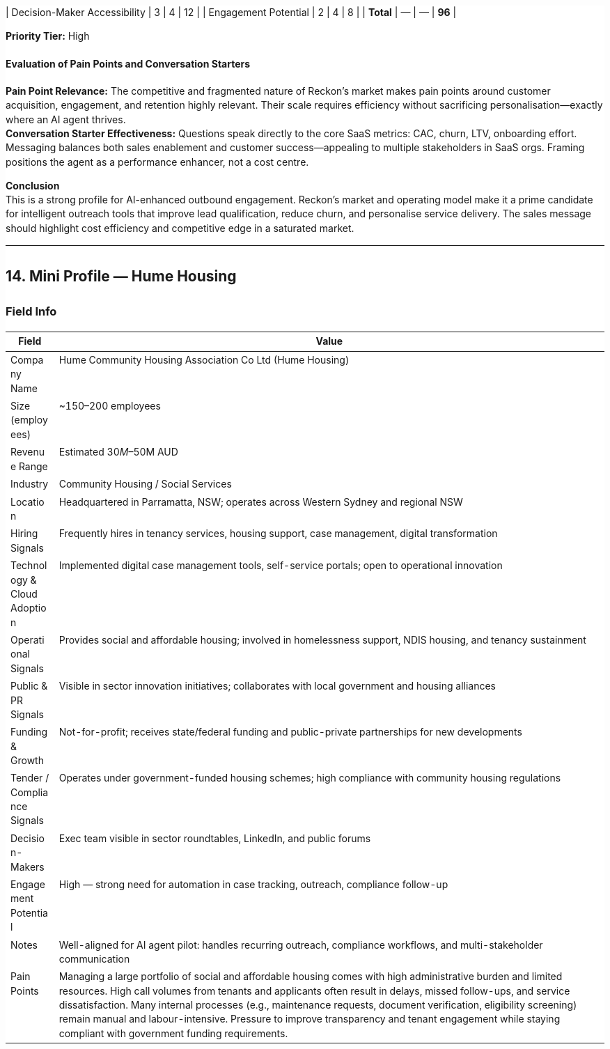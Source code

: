 | Decision-Maker Accessibility | 3 | 4 | 12 |
| Engagement Potential | 2 | 4 | 8 |
| **Total** | — | — | **96** |

**Priority Tier:** High

#### Evaluation of Pain Points and Conversation Starters
**Pain Point Relevance:** The competitive and fragmented nature of Reckon’s market makes pain points around customer acquisition, engagement, and retention highly relevant. Their scale requires efficiency without sacrificing personalisation—exactly where an AI agent thrives.  
**Conversation Starter Effectiveness:** Questions speak directly to the core SaaS metrics: CAC, churn, LTV, onboarding effort. Messaging balances both sales enablement and customer success—appealing to multiple stakeholders in SaaS orgs. Framing positions the agent as a performance enhancer, not a cost centre.

**Conclusion**  
This is a strong profile for AI-enhanced outbound engagement. Reckon’s market and operating model make it a prime candidate for intelligent outreach tools that improve lead qualification, reduce churn, and personalise service delivery. The sales message should highlight cost efficiency and competitive edge in a saturated market.

---

## 14. Mini Profile — Hume Housing

### Field Info
| Field | Value |
|---|---|
| Company Name | Hume Community Housing Association Co Ltd (Hume Housing) |
| Size (employees) | ~150–200 employees |
| Revenue Range | Estimated $30M–$50M AUD |
| Industry | Community Housing / Social Services |
| Location | Headquartered in Parramatta, NSW; operates across Western Sydney and regional NSW |
| Hiring Signals | Frequently hires in tenancy services, housing support, case management, digital transformation |
| Technology & Cloud Adoption | Implemented digital case management tools, self-service portals; open to operational innovation |
| Operational Signals | Provides social and affordable housing; involved in homelessness support, NDIS housing, and tenancy sustainment |
| Public & PR Signals | Visible in sector innovation initiatives; collaborates with local government and housing alliances |
| Funding & Growth | Not-for-profit; receives state/federal funding and public-private partnerships for new developments |
| Tender / Compliance Signals | Operates under government-funded housing schemes; high compliance with community housing regulations |
| Decision-Makers | Exec team visible in sector roundtables, LinkedIn, and public forums |
| Engagement Potential | High — strong need for automation in case tracking, outreach, compliance follow-up |
| Notes | Well-aligned for AI agent pilot: handles recurring outreach, compliance workflows, and multi-stakeholder communication |
| Pain Points | Managing a large portfolio of social and affordable housing comes with high administrative burden and limited resources. High call volumes from tenants and applicants often result in delays, missed follow-ups, and service dissatisfaction. Many internal processes (e.g., maintenance requests, document verification, eligibility screening) remain manual and labour-intensive. Pressure to improve transparency and tenant engagement while staying compliant with government funding requirements. |
